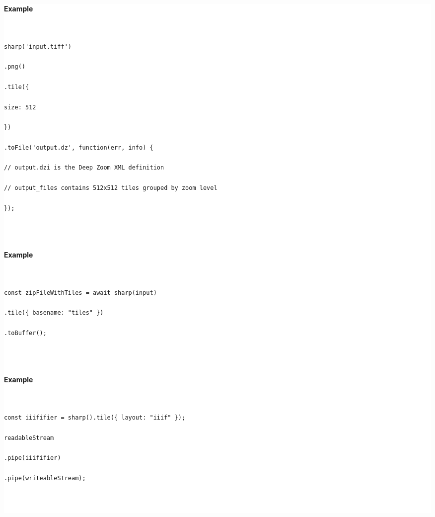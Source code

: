 **Example**

```


sharp('input.tiff')

.png()

.tile({

size: 512

})

.toFile('output.dz', function(err, info) {

// output.dzi is the Deep Zoom XML definition

// output_files contains 512x512 tiles grouped by zoom level

});




```

**Example**

```


const zipFileWithTiles = await sharp(input)

.tile({ basename: "tiles" })

.toBuffer();




```

**Example**

```


const iiififier = sharp().tile({ layout: "iiif" });

readableStream

.pipe(iiififier)

.pipe(writeableStream);




```
